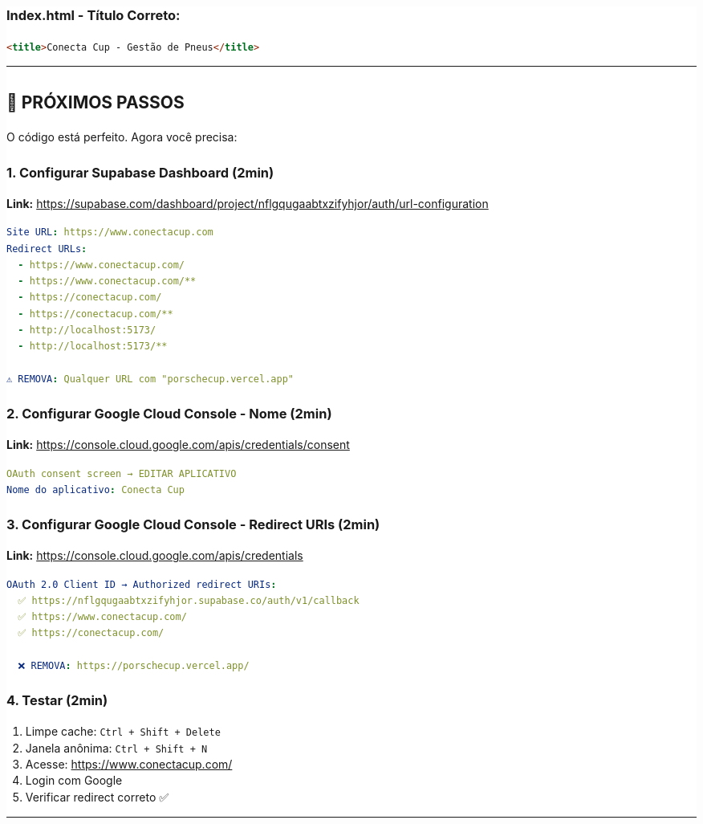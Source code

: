 ### **Index.html - Título Correto:**
```html
<title>Conecta Cup - Gestão de Pneus</title>
```

---

## 🚀 PRÓXIMOS PASSOS

O código está perfeito. Agora você precisa:

### **1. Configurar Supabase Dashboard** (2min)
**Link:** https://supabase.com/dashboard/project/nflgqugaabtxzifyhjor/auth/url-configuration

```yaml
Site URL: https://www.conectacup.com
Redirect URLs:
  - https://www.conectacup.com/
  - https://www.conectacup.com/**
  - https://conectacup.com/
  - https://conectacup.com/**
  - http://localhost:5173/
  - http://localhost:5173/**
  
⚠️ REMOVA: Qualquer URL com "porschecup.vercel.app"
```

### **2. Configurar Google Cloud Console - Nome** (2min)
**Link:** https://console.cloud.google.com/apis/credentials/consent

```yaml
OAuth consent screen → EDITAR APLICATIVO
Nome do aplicativo: Conecta Cup
```

### **3. Configurar Google Cloud Console - Redirect URIs** (2min)
**Link:** https://console.cloud.google.com/apis/credentials

```yaml
OAuth 2.0 Client ID → Authorized redirect URIs:
  ✅ https://nflgqugaabtxzifyhjor.supabase.co/auth/v1/callback
  ✅ https://www.conectacup.com/
  ✅ https://conectacup.com/
  
  ❌ REMOVA: https://porschecup.vercel.app/
```

### **4. Testar** (2min)
1. Limpe cache: `Ctrl + Shift + Delete`
2. Janela anônima: `Ctrl + Shift + N`
3. Acesse: https://www.conectacup.com/
4. Login com Google
5. Verificar redirect correto ✅

---